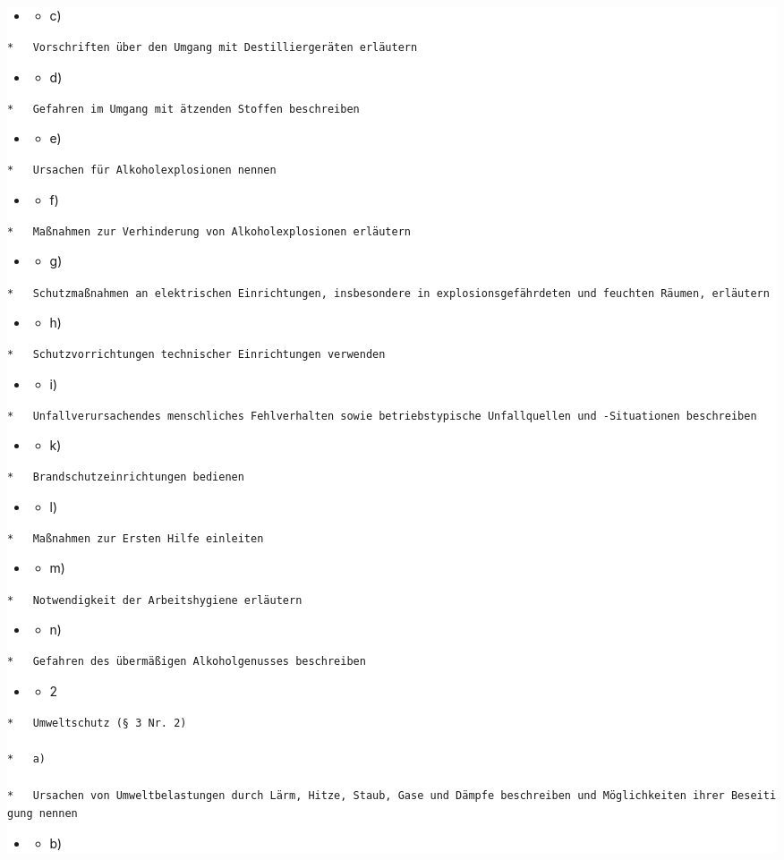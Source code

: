 
*    *   c)

    *   Vorschriften über den Umgang mit Destilliergeräten erläutern


*    *   d)

    *   Gefahren im Umgang mit ätzenden Stoffen beschreiben


*    *   e)

    *   Ursachen für Alkoholexplosionen nennen


*    *   f)

    *   Maßnahmen zur Verhinderung von Alkoholexplosionen erläutern


*    *   g)

    *   Schutzmaßnahmen an elektrischen Einrichtungen, insbesondere in explosionsgefährdeten und feuchten Räumen, erläutern


*    *   h)

    *   Schutzvorrichtungen technischer Einrichtungen verwenden


*    *   i)

    *   Unfallverursachendes menschliches Fehlverhalten sowie betriebstypische Unfallquellen und -Situationen beschreiben


*    *   k)

    *   Brandschutzeinrichtungen bedienen


*    *   l)

    *   Maßnahmen zur Ersten Hilfe einleiten


*    *   m)

    *   Notwendigkeit der Arbeitshygiene erläutern


*    *   n)

    *   Gefahren des übermäßigen Alkoholgenusses beschreiben


*    *   2

    *   Umweltschutz (§ 3 Nr. 2)

    *   a)

    *   Ursachen von Umweltbelastungen durch Lärm, Hitze, Staub, Gase und Dämpfe beschreiben und Möglichkeiten ihrer Beseitigung nennen


*    *   b)
